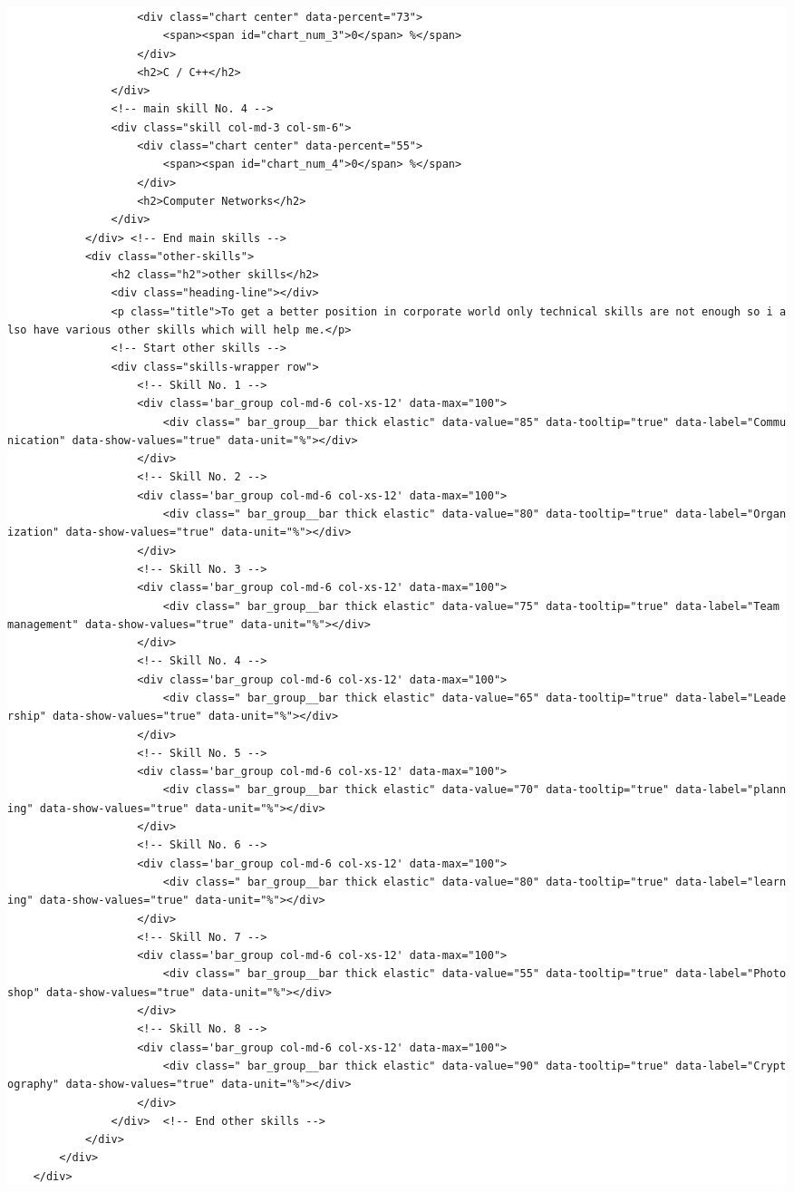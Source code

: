 						<div class="chart center" data-percent="73">
							<span><span id="chart_num_3">0</span> %</span>
						</div>
						<h2>C / C++</h2>
					</div>
					<!-- main skill No. 4 -->
					<div class="skill col-md-3 col-sm-6">
						<div class="chart center" data-percent="55">
							<span><span id="chart_num_4">0</span> %</span>
						</div>
						<h2>Computer Networks</h2>
					</div>
				</div> <!-- End main skills -->
				<div class="other-skills">
					<h2 class="h2">other skills</h2>
					<div class="heading-line"></div>
					<p class="title">To get a better position in corporate world only technical skills are not enough so i also have various other skills which will help me.</p>
					<!-- Start other skills -->
					<div class="skills-wrapper row">
						<!-- Skill No. 1 -->
						<div class='bar_group col-md-6 col-xs-12' data-max="100">
							<div class=" bar_group__bar thick elastic" data-value="85" data-tooltip="true" data-label="Communication" data-show-values="true" data-unit="%"></div>
						</div>
						<!-- Skill No. 2 -->
						<div class='bar_group col-md-6 col-xs-12' data-max="100">
							<div class=" bar_group__bar thick elastic" data-value="80" data-tooltip="true" data-label="Organization" data-show-values="true" data-unit="%"></div>
						</div>
						<!-- Skill No. 3 -->
						<div class='bar_group col-md-6 col-xs-12' data-max="100">
							<div class=" bar_group__bar thick elastic" data-value="75" data-tooltip="true" data-label="Team management" data-show-values="true" data-unit="%"></div>
						</div>
						<!-- Skill No. 4 -->
						<div class='bar_group col-md-6 col-xs-12' data-max="100">
							<div class=" bar_group__bar thick elastic" data-value="65" data-tooltip="true" data-label="Leadership" data-show-values="true" data-unit="%"></div>
						</div>
						<!-- Skill No. 5 -->
						<div class='bar_group col-md-6 col-xs-12' data-max="100">
							<div class=" bar_group__bar thick elastic" data-value="70" data-tooltip="true" data-label="planning" data-show-values="true" data-unit="%"></div>
						</div>
						<!-- Skill No. 6 -->
						<div class='bar_group col-md-6 col-xs-12' data-max="100">
							<div class=" bar_group__bar thick elastic" data-value="80" data-tooltip="true" data-label="learning" data-show-values="true" data-unit="%"></div>
						</div>
						<!-- Skill No. 7 -->
						<div class='bar_group col-md-6 col-xs-12' data-max="100">
							<div class=" bar_group__bar thick elastic" data-value="55" data-tooltip="true" data-label="Photoshop" data-show-values="true" data-unit="%"></div>
						</div>
						<!-- Skill No. 8 -->
						<div class='bar_group col-md-6 col-xs-12' data-max="100">
							<div class=" bar_group__bar thick elastic" data-value="90" data-tooltip="true" data-label="Cryptography" data-show-values="true" data-unit="%"></div>
						</div>
					</div>	<!-- End other skills -->
				</div>	
			</div>
		</div>